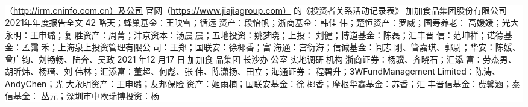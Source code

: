 （http://irm.cninfo.com.cn）及公司
官网（https://www.jiajiagroup.com）
的《投资者关系活动记录表》
加加食品集团股份有限公司2021年年度报告全文
42
略天；蜂巢基金：王映雪；循远
资产：段怡帆；浙商基金：韩佳
伟；楚恒资产：罗威；国寿养老：
高媛媛；光大永明：王申璐；复
胜资产：周菁；沣京资本：汤晨
晨；五地投资：姚梦晓；上投：
刘健；博道基金：陈磊；汇丰晋
信：范坤祥；诺德基金：孟霭
禾；上海泉上投资管理有限公
司：王郑；国联安：徐椰香；富
海通：宫衍海；信诚基金：闾志
刚、管嘉琪、郭尉；华安：陈媛、
曾广钧、刘畅畅、陆奔、吴政
2021
年12
月17
日
加加食
品集团
长沙办
公室
实地调研
机构
浙商证券：杨骥、齐晓石；汇添
富：劳杰男、胡昕炜、杨瑨、刘
伟林；汇添富：董超、何彪、张
伟、陈潇扬、田立；海通证券：
程碧升；3WFundManagement
Limited：陈涛、AndyChen；光
大永明资产：王申璐；友邦保险
资产：姬雨楠；国联安基金：徐
椰香；摩根华鑫基金：苏香；汇
丰晋信基金：费馨涵；泰信基金：
丛元；深圳市中欧瑞博投资：杨
